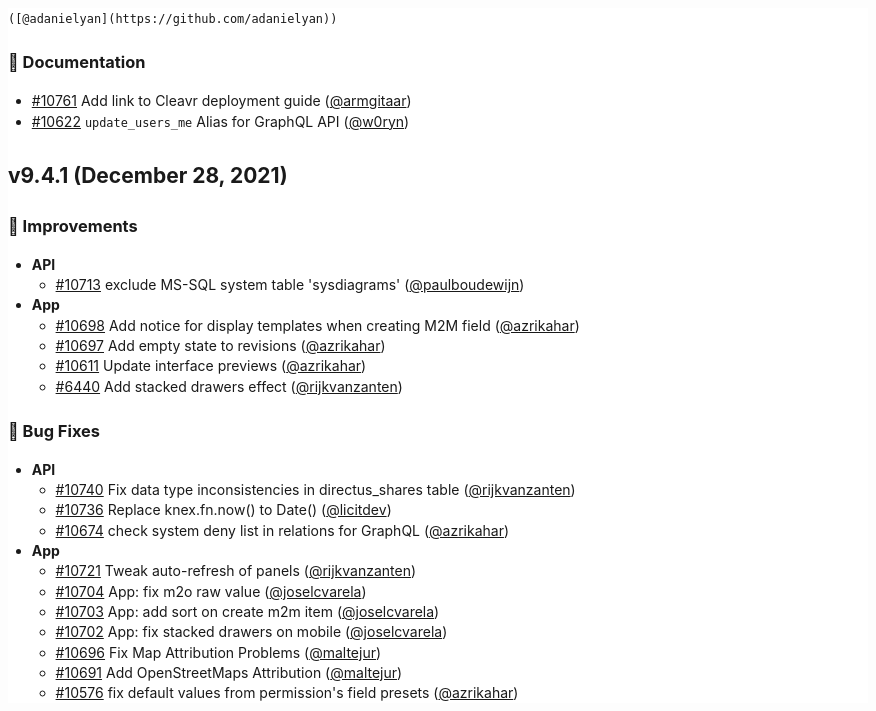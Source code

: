     ([@adanielyan](https://github.com/adanielyan))

### :memo: Documentation

- [#10761](https://github.com/directus/directus/pull/10761) Add link to Cleavr deployment guide
  ([@armgitaar](https://github.com/armgitaar))
- [#10622](https://github.com/directus/directus/pull/10622) `update_users_me` Alias for GraphQL API
  ([@w0ryn](https://github.com/w0ryn))

## v9.4.1 (December 28, 2021)

### :rocket: Improvements

- **API**
  - [#10713](https://github.com/directus/directus/pull/10713) exclude MS-SQL system table 'sysdiagrams'
    ([@paulboudewijn](https://github.com/paulboudewijn))
- **App**
  - [#10698](https://github.com/directus/directus/pull/10698) Add notice for display templates when creating M2M field
    ([@azrikahar](https://github.com/azrikahar))
  - [#10697](https://github.com/directus/directus/pull/10697) Add empty state to revisions
    ([@azrikahar](https://github.com/azrikahar))
  - [#10611](https://github.com/directus/directus/pull/10611) Update interface previews
    ([@azrikahar](https://github.com/azrikahar))
  - [#6440](https://github.com/directus/directus/pull/6440) Add stacked drawers effect
    ([@rijkvanzanten](https://github.com/rijkvanzanten))

### :bug: Bug Fixes

- **API**
  - [#10740](https://github.com/directus/directus/pull/10740) Fix data type inconsistencies in directus_shares table
    ([@rijkvanzanten](https://github.com/rijkvanzanten))
  - [#10736](https://github.com/directus/directus/pull/10736) Replace knex.fn.now() to Date()
    ([@licitdev](https://github.com/licitdev))
  - [#10674](https://github.com/directus/directus/pull/10674) check system deny list in relations for GraphQL
    ([@azrikahar](https://github.com/azrikahar))
- **App**
  - [#10721](https://github.com/directus/directus/pull/10721) Tweak auto-refresh of panels
    ([@rijkvanzanten](https://github.com/rijkvanzanten))
  - [#10704](https://github.com/directus/directus/pull/10704) App: fix m2o raw value
    ([@joselcvarela](https://github.com/joselcvarela))
  - [#10703](https://github.com/directus/directus/pull/10703) App: add sort on create m2m item
    ([@joselcvarela](https://github.com/joselcvarela))
  - [#10702](https://github.com/directus/directus/pull/10702) App: fix stacked drawers on mobile
    ([@joselcvarela](https://github.com/joselcvarela))
  - [#10696](https://github.com/directus/directus/pull/10696) Fix Map Attribution Problems
    ([@maltejur](https://github.com/maltejur))
  - [#10691](https://github.com/directus/directus/pull/10691) Add OpenStreetMaps Attribution
    ([@maltejur](https://github.com/maltejur))
  - [#10576](https://github.com/directus/directus/pull/10576) fix default values from permission's field presets
    ([@azrikahar](https://github.com/azrikahar))
